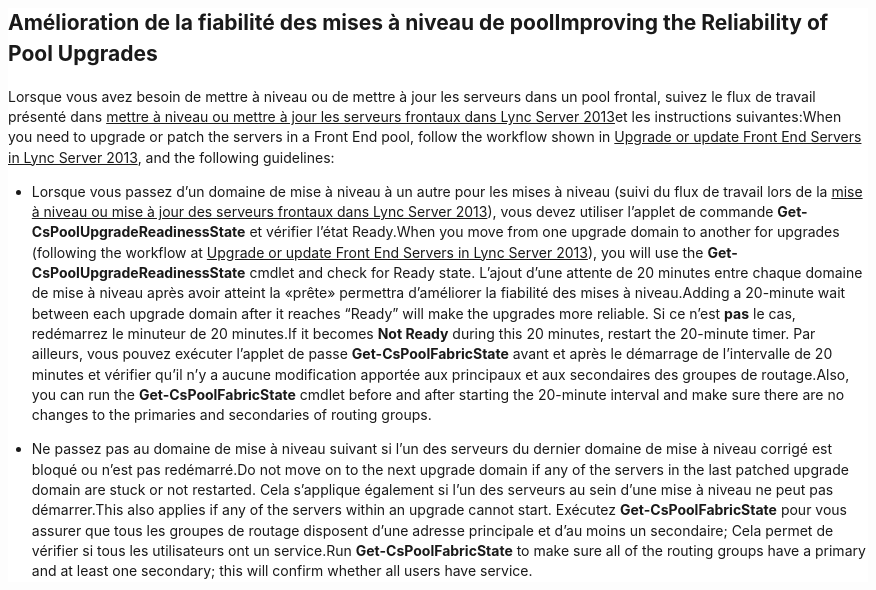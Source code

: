 </div>

</div>

<div>

## <a name="improving-the-reliability-of-pool-upgrades"></a><span data-ttu-id="fec0a-193">Amélioration de la fiabilité des mises à niveau de pool</span><span class="sxs-lookup"><span data-stu-id="fec0a-193">Improving the Reliability of Pool Upgrades</span></span>

<span data-ttu-id="fec0a-194">Lorsque vous avez besoin de mettre à niveau ou de mettre à jour les serveurs dans un pool frontal, suivez le flux de travail présenté dans [mettre à niveau ou mettre à jour les serveurs frontaux dans Lync Server 2013](lync-server-2013-upgrade-or-update-front-end-servers.md)et les instructions suivantes:</span><span class="sxs-lookup"><span data-stu-id="fec0a-194">When you need to upgrade or patch the servers in a Front End pool, follow the workflow shown in [Upgrade or update Front End Servers in Lync Server 2013](lync-server-2013-upgrade-or-update-front-end-servers.md), and the following guidelines:</span></span>

  - <span data-ttu-id="fec0a-195">Lorsque vous passez d’un domaine de mise à niveau à un autre pour les mises à niveau (suivi du flux de travail lors de la [mise à niveau ou mise à jour des serveurs frontaux dans Lync Server 2013](lync-server-2013-upgrade-or-update-front-end-servers.md)), vous devez utiliser l’applet de commande **Get-CsPoolUpgradeReadinessState** et vérifier l’état Ready.</span><span class="sxs-lookup"><span data-stu-id="fec0a-195">When you move from one upgrade domain to another for upgrades (following the workflow at [Upgrade or update Front End Servers in Lync Server 2013](lync-server-2013-upgrade-or-update-front-end-servers.md)), you will use the **Get-CsPoolUpgradeReadinessState** cmdlet and check for Ready state.</span></span> <span data-ttu-id="fec0a-196">L’ajout d’une attente de 20 minutes entre chaque domaine de mise à niveau après avoir atteint la «prête» permettra d’améliorer la fiabilité des mises à niveau.</span><span class="sxs-lookup"><span data-stu-id="fec0a-196">Adding a 20-minute wait between each upgrade domain after it reaches “Ready” will make the upgrades more reliable.</span></span> <span data-ttu-id="fec0a-197">Si ce n’est **pas** le cas, redémarrez le minuteur de 20 minutes.</span><span class="sxs-lookup"><span data-stu-id="fec0a-197">If it becomes **Not Ready** during this 20 minutes, restart the 20-minute timer.</span></span> <span data-ttu-id="fec0a-198">Par ailleurs, vous pouvez exécuter l’applet de passe **Get-CsPoolFabricState** avant et après le démarrage de l’intervalle de 20 minutes et vérifier qu’il n’y a aucune modification apportée aux principaux et aux secondaires des groupes de routage.</span><span class="sxs-lookup"><span data-stu-id="fec0a-198">Also, you can run the **Get-CsPoolFabricState** cmdlet before and after starting the 20-minute interval and make sure there are no changes to the primaries and secondaries of routing groups.</span></span>

  - <span data-ttu-id="fec0a-199">Ne passez pas au domaine de mise à niveau suivant si l’un des serveurs du dernier domaine de mise à niveau corrigé est bloqué ou n’est pas redémarré.</span><span class="sxs-lookup"><span data-stu-id="fec0a-199">Do not move on to the next upgrade domain if any of the servers in the last patched upgrade domain are stuck or not restarted.</span></span> <span data-ttu-id="fec0a-200">Cela s’applique également si l’un des serveurs au sein d’une mise à niveau ne peut pas démarrer.</span><span class="sxs-lookup"><span data-stu-id="fec0a-200">This also applies if any of the servers within an upgrade cannot start.</span></span> <span data-ttu-id="fec0a-201">Exécutez **Get-CsPoolFabricState** pour vous assurer que tous les groupes de routage disposent d’une adresse principale et d’au moins un secondaire; Cela permet de vérifier si tous les utilisateurs ont un service.</span><span class="sxs-lookup"><span data-stu-id="fec0a-201">Run **Get-CsPoolFabricState** to make sure all of the routing groups have a primary and at least one secondary; this will confirm whether all users have service.</span></span>
